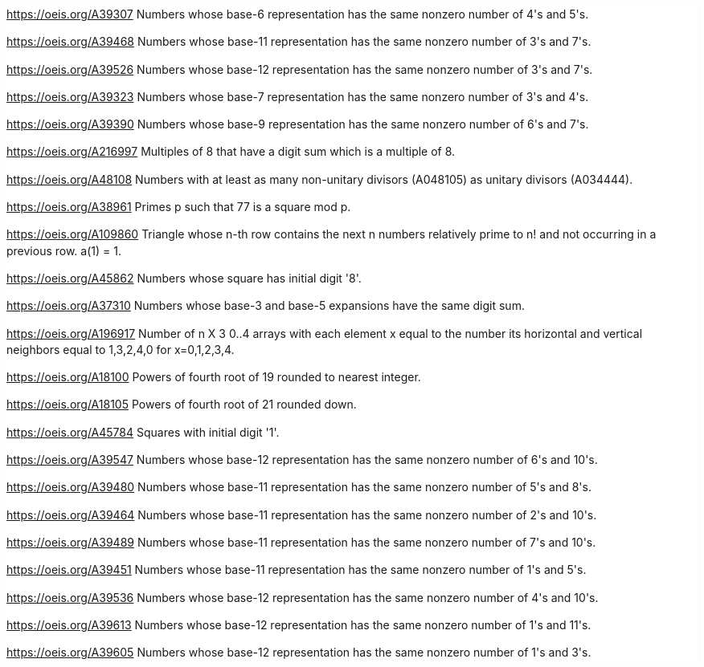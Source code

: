 https://oeis.org/A39307 Numbers whose base-6 representation has the same nonzero number of 4's and 5's.

https://oeis.org/A39468 Numbers whose base-11 representation has the same nonzero number of 3's and 7's.

https://oeis.org/A39526 Numbers whose base-12 representation has the same nonzero number of 3's and 7's.

https://oeis.org/A39323 Numbers whose base-7 representation has the same nonzero number of 3's and 4's.

https://oeis.org/A39390 Numbers whose base-9 representation has the same nonzero number of 6's and 7's.

https://oeis.org/A216997 Multiples of 8 that have a digit sum which is a multiple of 8.

https://oeis.org/A48108 Numbers with at least as many non-unitary divisors (A048105) as unitary divisors (A034444).

https://oeis.org/A38961 Primes p such that 77 is a square mod p.

https://oeis.org/A109860 Triangle whose n-th row contains the next n numbers relatively prime to n! and not occurring in a previous row. a(1) = 1.

https://oeis.org/A45862 Numbers whose square has initial digit '8'.

https://oeis.org/A37310 Numbers whose base-3 and base-5 expansions have the same digit sum.

https://oeis.org/A196917 Number of n X 3 0..4 arrays with each element x equal to the number its horizontal and vertical neighbors equal to 1,3,2,4,0 for x=0,1,2,3,4.

https://oeis.org/A18100 Powers of fourth root of 19 rounded to nearest integer.

https://oeis.org/A18105 Powers of fourth root of 21 rounded down.

https://oeis.org/A45784 Squares with initial digit '1'.

https://oeis.org/A39547 Numbers whose base-12 representation has the same nonzero number of 6's and 10's.

https://oeis.org/A39480 Numbers whose base-11 representation has the same nonzero number of 5's and 8's.

https://oeis.org/A39464 Numbers whose base-11 representation has the same nonzero number of 2's and 10's.

https://oeis.org/A39489 Numbers whose base-11 representation has the same nonzero number of 7's and 10's.

https://oeis.org/A39451 Numbers whose base-11 representation has the same nonzero number of 1's and 5's.

https://oeis.org/A39536 Numbers whose base-12 representation has the same nonzero number of 4's and 10's.

https://oeis.org/A39613 Numbers whose base-12 representation has the same nonzero number of 1's and 11's.

https://oeis.org/A39605 Numbers whose base-12 representation has the same nonzero number of 1's and 3's.
